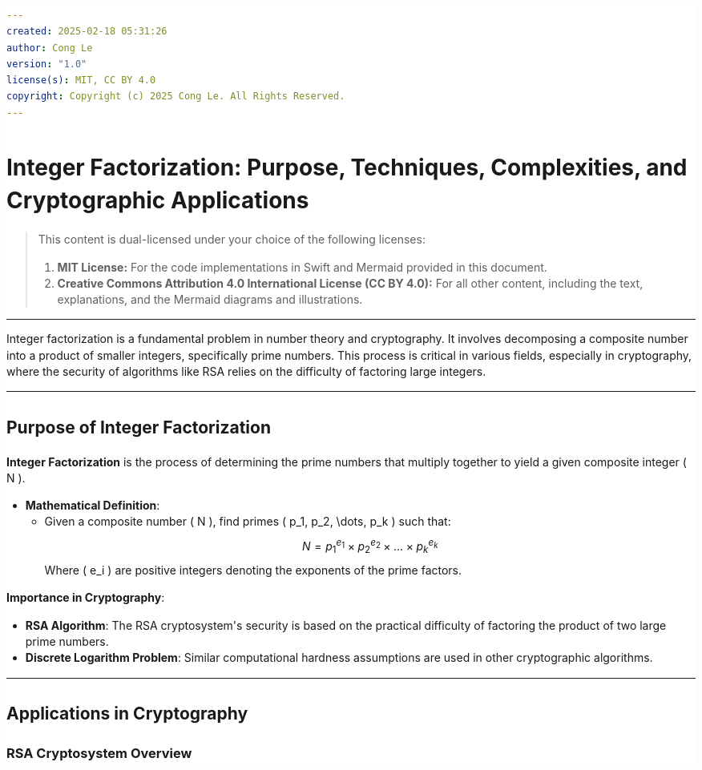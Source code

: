 ```yaml
---
created: 2025-02-18 05:31:26
author: Cong Le
version: "1.0"
license(s): MIT, CC BY 4.0
copyright: Copyright (c) 2025 Cong Le. All Rights Reserved.
---
```




# Integer Factorization: Purpose, Techniques, Complexities, and Cryptographic Applications
> This content is dual-licensed under your choice of the following licenses:
> 1.  **MIT License:** For the code implementations in Swift and Mermaid provided in this document.
> 2.  **Creative Commons Attribution 4.0 International License (CC BY 4.0):** For all other content, including the text, explanations, and the Mermaid diagrams and illustrations.

---


Integer factorization is a fundamental problem in number theory and cryptography. It involves decomposing a composite number into a product of smaller integers, specifically prime numbers. This process is critical in various fields, especially in cryptography, where the security of algorithms like RSA relies on the difficulty of factoring large integers.

---

## **Purpose of Integer Factorization**

**Integer Factorization** is the process of determining the prime numbers that multiply together to yield a given composite integer \( N \).

- **Mathematical Definition**:
  - Given a composite number \( N \), find primes \( p_1, p_2, \dots, p_k \) such that:
    $$
    N = p_1^{e_1} \times p_2^{e_2} \times \dots \times p_k^{e_k}
    $$
    Where \( e_i \) are positive integers denoting the exponents of the prime factors.

**Importance in Cryptography**:

- **RSA Algorithm**: The RSA cryptosystem's security is based on the practical difficulty of factoring the product of two large prime numbers.
- **Discrete Logarithm Problem**: Similar computational hardness assumptions are used in other cryptographic algorithms.

---

## **Applications in Cryptography**

### **RSA Cryptosystem Overview**
